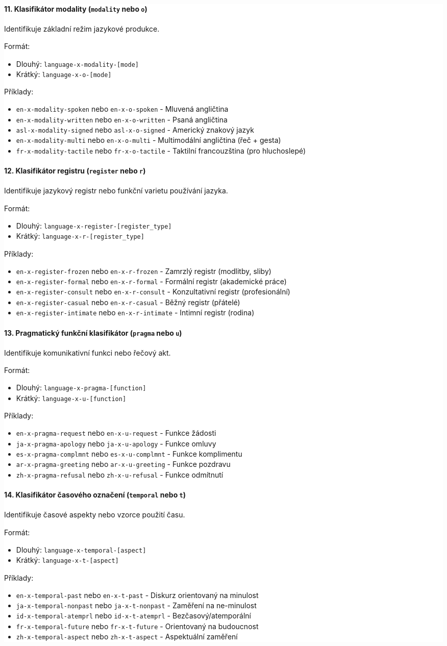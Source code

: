 #### 11. Klasifikátor modality (`modality` nebo `o`)
Identifikuje základní režim jazykové produkce.

Formát:
- Dlouhý: `language-x-modality-[mode]`
- Krátký: `language-x-o-[mode]`

Příklady:
- `en-x-modality-spoken` nebo `en-x-o-spoken` - Mluvená angličtina
- `en-x-modality-written` nebo `en-x-o-written` - Psaná angličtina
- `asl-x-modality-signed` nebo `asl-x-o-signed` - Americký znakový jazyk
- `en-x-modality-multi` nebo `en-x-o-multi` - Multimodální angličtina (řeč + gesta)
- `fr-x-modality-tactile` nebo `fr-x-o-tactile` - Taktilní francouzština (pro hluchoslepé)

#### 12. Klasifikátor registru (`register` nebo `r`)
Identifikuje jazykový registr nebo funkční varietu používání jazyka.

Formát:
- Dlouhý: `language-x-register-[register_type]`
- Krátký: `language-x-r-[register_type]`

Příklady:
- `en-x-register-frozen` nebo `en-x-r-frozen` - Zamrzlý registr (modlitby, sliby)
- `en-x-register-formal` nebo `en-x-r-formal` - Formální registr (akademické práce)
- `en-x-register-consult` nebo `en-x-r-consult` - Konzultativní registr (profesionální)
- `en-x-register-casual` nebo `en-x-r-casual` - Běžný registr (přátelé)
- `en-x-register-intimate` nebo `en-x-r-intimate` - Intimní registr (rodina)

#### 13. Pragmatický funkční klasifikátor (`pragma` nebo `u`)
Identifikuje komunikativní funkci nebo řečový akt.

Formát:
- Dlouhý: `language-x-pragma-[function]`
- Krátký: `language-x-u-[function]`

Příklady:
- `en-x-pragma-request` nebo `en-x-u-request` - Funkce žádosti
- `ja-x-pragma-apology` nebo `ja-x-u-apology` - Funkce omluvy
- `es-x-pragma-complmnt` nebo `es-x-u-complmnt` - Funkce komplimentu
- `ar-x-pragma-greeting` nebo `ar-x-u-greeting` - Funkce pozdravu
- `zh-x-pragma-refusal` nebo `zh-x-u-refusal` - Funkce odmítnutí

#### 14. Klasifikátor časového označení (`temporal` nebo `t`)
Identifikuje časové aspekty nebo vzorce použití času.

Formát:
- Dlouhý: `language-x-temporal-[aspect]`
- Krátký: `language-x-t-[aspect]`

Příklady:
- `en-x-temporal-past` nebo `en-x-t-past` - Diskurz orientovaný na minulost
- `ja-x-temporal-nonpast` nebo `ja-x-t-nonpast` - Zaměření na ne-minulost
- `id-x-temporal-atemprl` nebo `id-x-t-atemprl` - Bezčasový/atemporální
- `fr-x-temporal-future` nebo `fr-x-t-future` - Orientovaný na budoucnost
- `zh-x-temporal-aspect` nebo `zh-x-t-aspect` - Aspektuální zaměření
